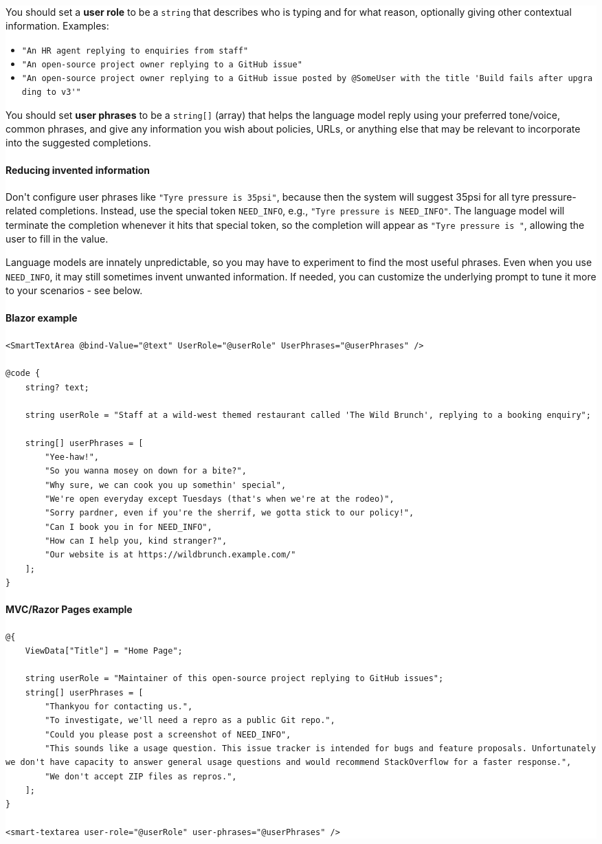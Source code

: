 You should set a **user role** to be a `string` that describes who is typing and for what reason, optionally giving other contextual information. Examples:

 * `"An HR agent replying to enquiries from staff"`
 * `"An open-source project owner replying to a GitHub issue"`
 * `"An open-source project owner replying to a GitHub issue posted by @SomeUser with the title 'Build fails after upgrading to v3'"`

You should set **user phrases** to be a `string[]` (array) that helps the language model reply using your preferred tone/voice, common phrases, and give any information you wish about policies, URLs, or anything else that may be relevant to incorporate into the suggested completions.

#### Reducing invented information

Don't configure user phrases like `"Tyre pressure is 35psi"`, because then the system will suggest 35psi for all tyre pressure-related completions. Instead, use the special token `NEED_INFO`, e.g., `"Tyre pressure is NEED_INFO"`. The language model will terminate the completion whenever it hits that special token, so the completion will appear as `"Tyre pressure is "`, allowing the user to fill in the value.

Language models are innately unpredictable, so you may have to experiment to find the most useful phrases. Even when you use `NEED_INFO`, it may still sometimes invent unwanted information. If needed, you can customize the underlying prompt to tune it more to your scenarios - see below.

#### Blazor example

```razor
<SmartTextArea @bind-Value="@text" UserRole="@userRole" UserPhrases="@userPhrases" />

@code {
    string? text;

    string userRole = "Staff at a wild-west themed restaurant called 'The Wild Brunch', replying to a booking enquiry";

    string[] userPhrases = [
        "Yee-haw!",
        "So you wanna mosey on down for a bite?",
        "Why sure, we can cook you up somethin' special",
        "We're open everyday except Tuesdays (that's when we're at the rodeo)",
        "Sorry pardner, even if you're the sherrif, we gotta stick to our policy!",
        "Can I book you in for NEED_INFO",
        "How can I help you, kind stranger?",
        "Our website is at https://wildbrunch.example.com/"
    ];
}
```

#### MVC/Razor Pages example

```cshtml
@{
    ViewData["Title"] = "Home Page";

    string userRole = "Maintainer of this open-source project replying to GitHub issues";
    string[] userPhrases = [
        "Thankyou for contacting us.",
        "To investigate, we'll need a repro as a public Git repo.",
        "Could you please post a screenshot of NEED_INFO",
        "This sounds like a usage question. This issue tracker is intended for bugs and feature proposals. Unfortunately we don't have capacity to answer general usage questions and would recommend StackOverflow for a faster response.",
        "We don't accept ZIP files as repros.",
    ];
}

<smart-textarea user-role="@userRole" user-phrases="@userPhrases" />
```
